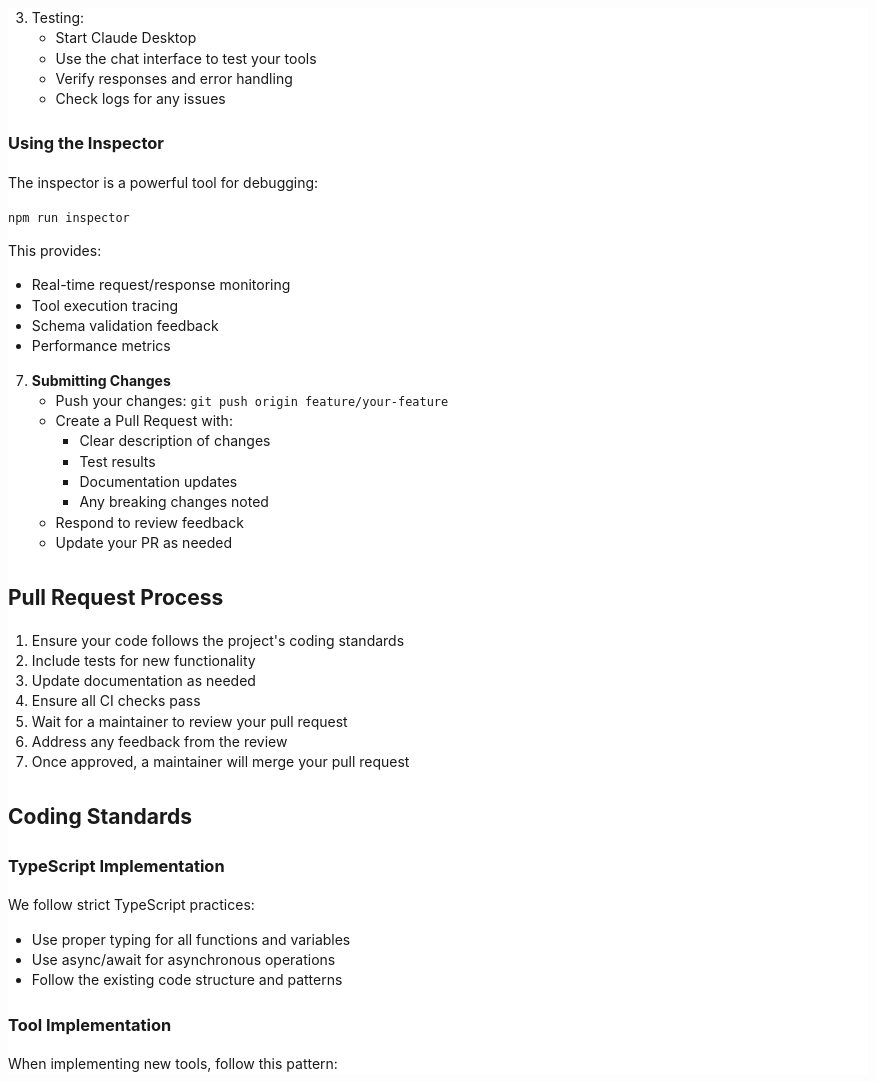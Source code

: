    3. Testing:
      - Start Claude Desktop
      - Use the chat interface to test your tools
      - Verify responses and error handling
      - Check logs for any issues

   ### Using the Inspector

   The inspector is a powerful tool for debugging:
   ```bash
   npm run inspector
   ```

   This provides:
   - Real-time request/response monitoring
   - Tool execution tracing
   - Schema validation feedback
   - Performance metrics

7. **Submitting Changes**
   - Push your changes: `git push origin feature/your-feature`
   - Create a Pull Request with:
     - Clear description of changes
     - Test results
     - Documentation updates
     - Any breaking changes noted
   - Respond to review feedback
   - Update your PR as needed

## Pull Request Process

1. Ensure your code follows the project's coding standards
2. Include tests for new functionality
3. Update documentation as needed
4. Ensure all CI checks pass
5. Wait for a maintainer to review your pull request
6. Address any feedback from the review
7. Once approved, a maintainer will merge your pull request

## Coding Standards

### TypeScript Implementation

We follow strict TypeScript practices:

- Use proper typing for all functions and variables
- Use async/await for asynchronous operations
- Follow the existing code structure and patterns

### Tool Implementation

When implementing new tools, follow this pattern:
